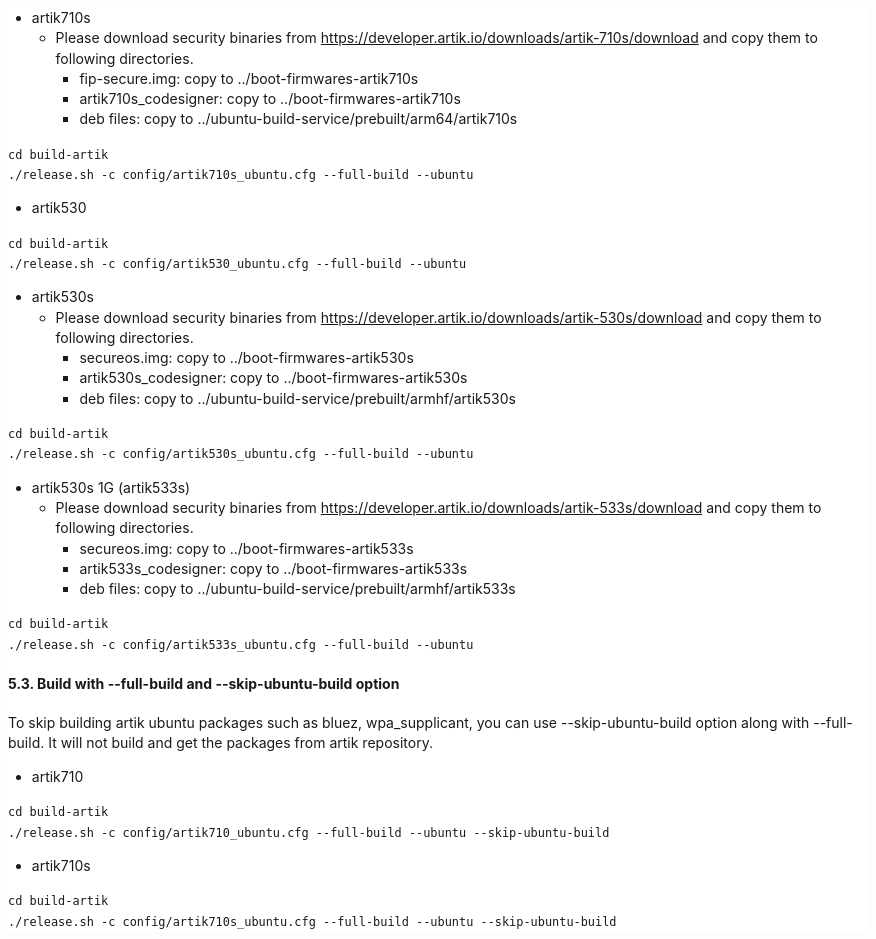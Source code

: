 - artik710s
	- Please download security binaries from https://developer.artik.io/downloads/artik-710s/download and copy them to following directories.
		- fip-secure.img: copy to ../boot-firmwares-artik710s
		- artik710s_codesigner: copy to ../boot-firmwares-artik710s
		- deb files: copy to ../ubuntu-build-service/prebuilt/arm64/artik710s
```
cd build-artik
./release.sh -c config/artik710s_ubuntu.cfg --full-build --ubuntu
```

- artik530

```
cd build-artik
./release.sh -c config/artik530_ubuntu.cfg --full-build --ubuntu
```

- artik530s
	- Please download security binaries from https://developer.artik.io/downloads/artik-530s/download and copy them to following directories.
		- secureos.img: copy to ../boot-firmwares-artik530s
		- artik530s_codesigner: copy to ../boot-firmwares-artik530s
		- deb files: copy to ../ubuntu-build-service/prebuilt/armhf/artik530s
```
cd build-artik
./release.sh -c config/artik530s_ubuntu.cfg --full-build --ubuntu
```

- artik530s 1G (artik533s)
	- Please download security binaries from https://developer.artik.io/downloads/artik-533s/download and copy them to following directories.
		- secureos.img: copy to ../boot-firmwares-artik533s
		- artik533s_codesigner: copy to ../boot-firmwares-artik533s
		- deb files: copy to ../ubuntu-build-service/prebuilt/armhf/artik533s
```
cd build-artik
./release.sh -c config/artik533s_ubuntu.cfg --full-build --ubuntu
```

#### 5.3. Build with --full-build and --skip-ubuntu-build option

To skip building artik ubuntu packages such as bluez, wpa_supplicant, you can use --skip-ubuntu-build option along with --full-build. It will not build and get the packages from artik repository.

- artik710

```
cd build-artik
./release.sh -c config/artik710_ubuntu.cfg --full-build --ubuntu --skip-ubuntu-build
```

- artik710s

```
cd build-artik
./release.sh -c config/artik710s_ubuntu.cfg --full-build --ubuntu --skip-ubuntu-build
```
